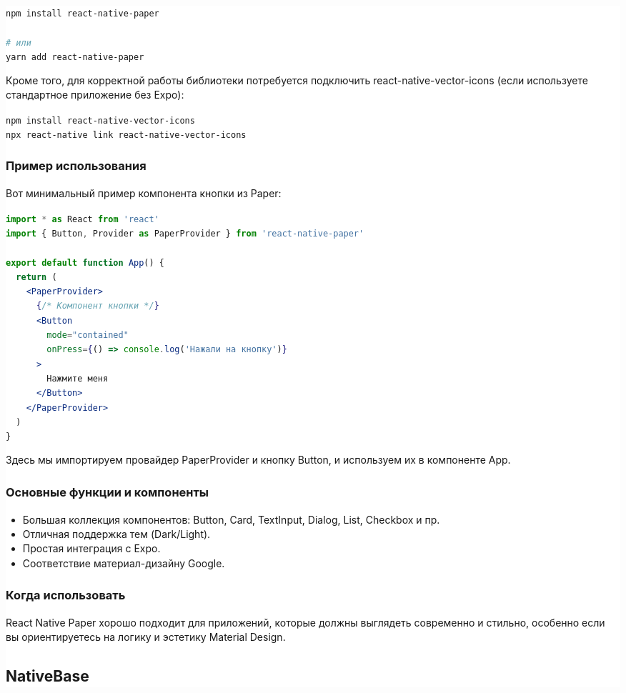 ```bash
npm install react-native-paper

# или
yarn add react-native-paper
```

Кроме того, для корректной работы библиотеки потребуется подключить react-native-vector-icons (если используете стандартное приложение без Expo):

```bash
npm install react-native-vector-icons
npx react-native link react-native-vector-icons
```

### Пример использования

Вот минимальный пример компонента кнопки из Paper:

```jsx
import * as React from 'react'
import { Button, Provider as PaperProvider } from 'react-native-paper'

export default function App() {
  return (
    <PaperProvider>
      {/* Компонент кнопки */}
      <Button
        mode="contained"
        onPress={() => console.log('Нажали на кнопку')}
      >
        Нажмите меня
      </Button>
    </PaperProvider>
  )
}
```

Здесь мы импортируем провайдер PaperProvider и кнопку Button, и используем их в компоненте App.

### Основные функции и компоненты

- Большая коллекция компонентов: Button, Card, TextInput, Dialog, List, Checkbox и пр.
- Отличная поддержка тем (Dark/Light).
- Простая интеграция с Expo.
- Соответствие материал-дизайну Google.

### Когда использовать

React Native Paper хорошо подходит для приложений, которые должны выглядеть современно и стильно, особенно если вы ориентируетесь на логику и эстетику Material Design.

## NativeBase

